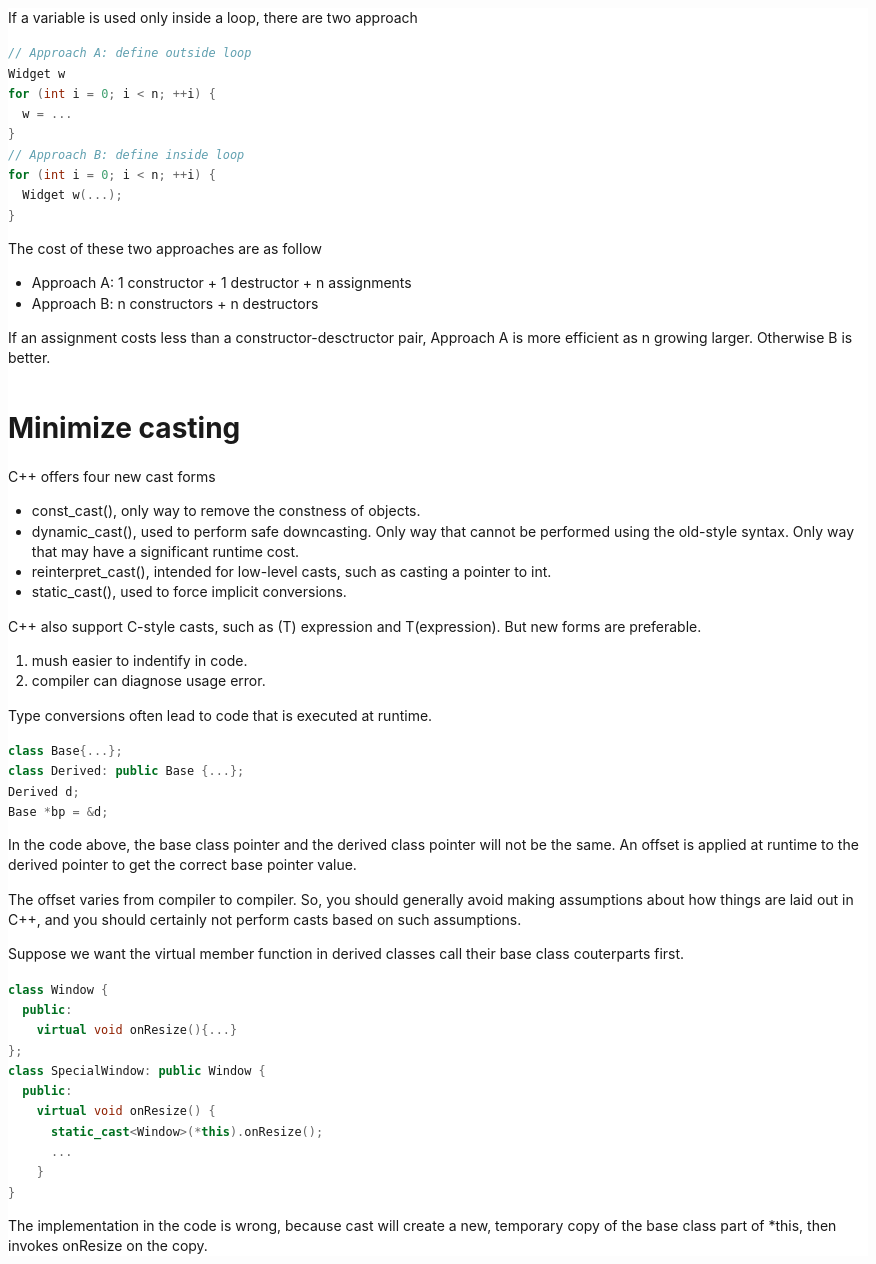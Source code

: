 If a variable is used only inside a loop, there are two approach
```c++
// Approach A: define outside loop
Widget w
for (int i = 0; i < n; ++i) {
  w = ...
}
// Approach B: define inside loop
for (int i = 0; i < n; ++i) {
  Widget w(...);
}
```
The cost of these two approaches are as follow
* Approach A: 1 constructor + 1 destructor + n assignments
* Approach B: n constructors + n destructors

If an assignment costs less than a constructor-desctructor pair, Approach A is more efficient as n growing larger. Otherwise B is better.

# Minimize casting
C++ offers four new cast forms
* const_cast<T>(), only way to remove the constness of objects.
* dynamic_cast<T>(), used to perform safe downcasting. Only way that cannot be performed using the old-style syntax. Only way that may have a significant runtime cost.
* reinterpret_cast<T>(), intended for low-level casts, such as casting a pointer to int.
* static_cast<T>(), used to force implicit conversions.

C++ also support C-style casts, such as (T) expression and T(expression). But new forms are preferable.
1. mush easier to indentify in code.
2. compiler can diagnose usage error.

Type conversions often lead to code that is executed at runtime.
```c++
class Base{...};
class Derived: public Base {...};
Derived d;
Base *bp = &d;
```
In the code above, the base class pointer and the derived class pointer will not be the same. An offset is applied at runtime to the derived pointer to get the correct base pointer value.

The offset varies from compiler to compiler. So, you should generally avoid making assumptions about how things are laid out in C++, and you should certainly not perform casts based on such assumptions.

Suppose we want the virtual member function in derived classes call their base class couterparts first. 
```c++
class Window {
  public:
    virtual void onResize(){...}
};
class SpecialWindow: public Window {
  public:
    virtual void onResize() {
      static_cast<Window>(*this).onResize();
      ...
    }
}
```
The implementation in the code is wrong, because cast will create a new, temporary copy of the base class part of *this, then invokes onResize on the copy.
